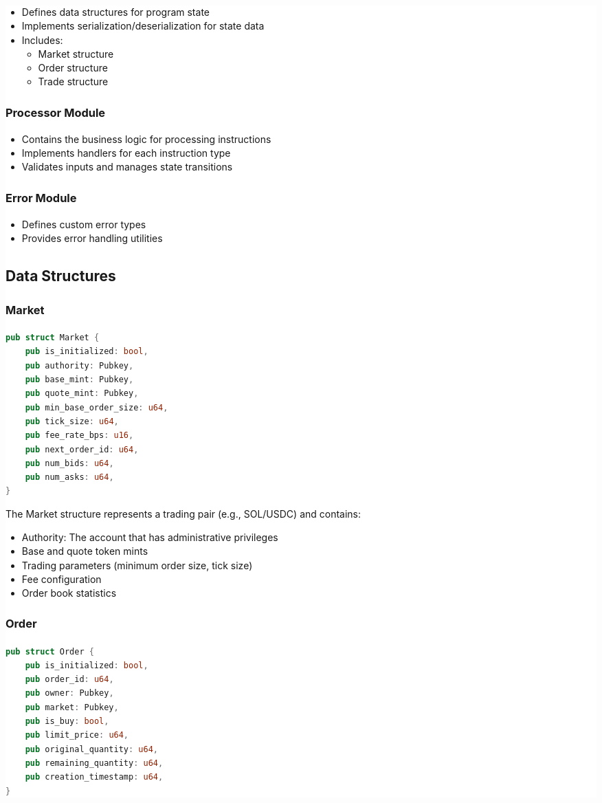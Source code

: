 - Defines data structures for program state
- Implements serialization/deserialization for state data
- Includes:
  - Market structure
  - Order structure
  - Trade structure

### Processor Module

- Contains the business logic for processing instructions
- Implements handlers for each instruction type
- Validates inputs and manages state transitions

### Error Module

- Defines custom error types
- Provides error handling utilities

## Data Structures

### Market

```rust
pub struct Market {
    pub is_initialized: bool,
    pub authority: Pubkey,
    pub base_mint: Pubkey,
    pub quote_mint: Pubkey,
    pub min_base_order_size: u64,
    pub tick_size: u64,
    pub fee_rate_bps: u16,
    pub next_order_id: u64,
    pub num_bids: u64,
    pub num_asks: u64,
}
```

The Market structure represents a trading pair (e.g., SOL/USDC) and contains:

- Authority: The account that has administrative privileges
- Base and quote token mints
- Trading parameters (minimum order size, tick size)
- Fee configuration
- Order book statistics

### Order

```rust
pub struct Order {
    pub is_initialized: bool,
    pub order_id: u64,
    pub owner: Pubkey,
    pub market: Pubkey,
    pub is_buy: bool,
    pub limit_price: u64,
    pub original_quantity: u64,
    pub remaining_quantity: u64,
    pub creation_timestamp: u64,
}
```
